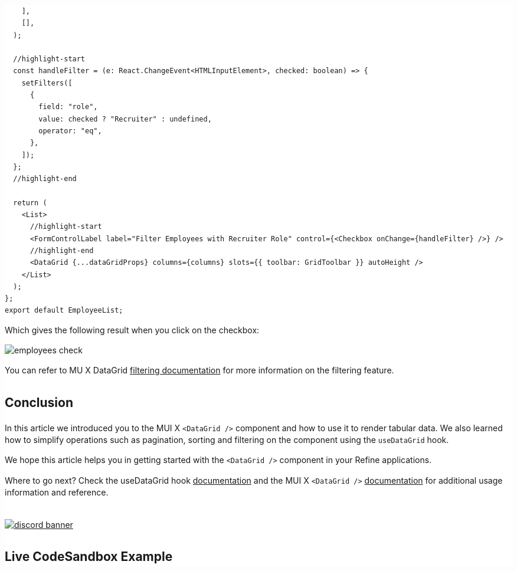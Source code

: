 ```tsx title="src/pages/employees.tsx"
    ],
    [],
  );

  //highlight-start
  const handleFilter = (e: React.ChangeEvent<HTMLInputElement>, checked: boolean) => {
    setFilters([
      {
        field: "role",
        value: checked ? "Recruiter" : undefined,
        operator: "eq",
      },
    ]);
  };
  //highlight-end

  return (
    <List>
      //highlight-start
      <FormControlLabel label="Filter Employees with Recruiter Role" control={<Checkbox onChange={handleFilter} />} />
      //highlight-end
      <DataGrid {...dataGridProps} columns={columns} slots={{ toolbar: GridToolbar }} autoHeight />
    </List>
  );
};
export default EmployeeList;
```

Which gives the following result when you click on the checkbox:

<img className="border border-gray-200 rounded" src="https://refine.ams3.cdn.digitaloceanspaces.com/blog/2022-08-23-mui-usedatagrid/controlled-filter.jpeg" alt="employees check" />

You can refer to MU X DataGrid [filtering documentation](https://mui.com/x/react-data-grid/filtering/) for more information on the filtering feature.

## Conclusion

In this article we introduced you to the MUI X `<DataGrid />` component and how to use it to render tabular data. We also learned how to simplify operations such as pagination, sorting and filtering on the component using the `useDataGrid` hook.

We hope this article helps you in getting started with the `<DataGrid />` component in your Refine applications.

Where to go next? Check the useDataGrid hook [documentation](https://refine.dev/docs/ui-frameworks/mui/hooks/useDataGrid/) and the MUI X `<DataGrid />` [documentation](https://mui.com/x/react-data-grid/) for additional usage information and reference.

<br/>
<div>
<a href="https://discord.gg/refine">
  <img  src="https://refine.ams3.cdn.digitaloceanspaces.com/website/static/img/discord_big_blue.png" alt="discord banner" />
</a>
</div>

## Live CodeSandbox Example

<CodeSandboxExample path="blog-material-ui-datagrid" />
